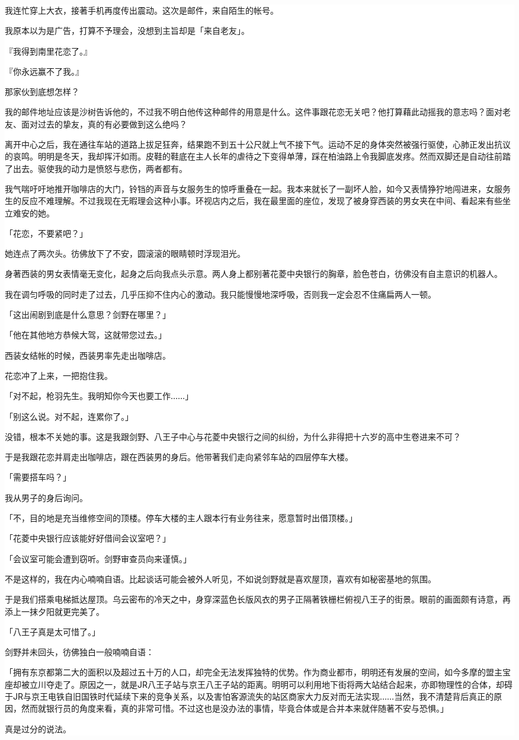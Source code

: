 我连忙穿上大衣，接著手机再度传出震动。这次是邮件，来自陌生的帐号。

我原本以为是广告，打算不予理会，没想到主旨却是「来自老友」。

『我得到南里花恋了。』

『你永远赢不了我。』

那家伙到底想怎样？

我的邮件地址应该是沙树告诉他的，不过我不明白他传这种邮件的用意是什么。这件事跟花恋无关吧？他打算藉此动摇我的意志吗？面对老友、面对过去的挚友，真的有必要做到这么绝吗？

离开中心之后，我在通往车站的道路上拔足狂奔，结果跑不到五十公尺就上气不接下气。运动不足的身体突然被强行驱使，心肺正发出抗议的哀鸣。明明是冬天，我却挥汗如雨。皮鞋的鞋底在主人长年的虐待之下变得单薄，踩在柏油路上令我脚底发疼。然而双脚还是自动往前踏了出去。驱使我的动力是愤怒与悲伤，两者都有。

我气喘吁吁地推开咖啡店的大门，铃铛的声音与女服务生的惊呼重叠在一起。我本来就长了一副坏人脸，如今又表情狰狞地闯进来，女服务生的反应不难理解。不过我现在无暇理会这种小事。环视店内之后，我在最里面的座位，发现了被身穿西装的男女夹在中间、看起来有些坐立难安的她。

「花恋，不要紧吧？」

她连点了两次头。彷佛放下了不安，圆滚滚的眼睛顿时浮现泪光。

身著西装的男女表情毫无变化，起身之后向我点头示意。两人身上都别著花菱中央银行的胸章，脸色苍白，彷佛没有自主意识的机器人。

我在调匀呼吸的同时走了过去，几乎压抑不住内心的激动。我只能慢慢地深呼吸，否则我一定会忍不住痛扁两人一顿。

「这出闹剧到底是什么意思？剑野在哪里？」

「他在其他地方恭候大驾，这就带您过去。」

西装女结帐的时候，西装男率先走出咖啡店。

花恋冲了上来，一把抱住我。

「对不起，枪羽先生。我明知你今天也要工作……」

「别这么说。对不起，连累你了。」

没错，根本不关她的事。这是我跟剑野、八王子中心与花菱中央银行之间的纠纷，为什么非得把十六岁的高中生卷进来不可？

于是我跟花恋并肩走出咖啡店，跟在西装男的身后。他带著我们走向紧邻车站的四层停车大楼。

「需要搭车吗？」

我从男子的身后询问。

「不，目的地是充当维修空间的顶楼。停车大楼的主人跟本行有业务往来，愿意暂时出借顶楼。」

「花菱中央银行应该能好好借间会议室吧？」

「会议室可能会遭到窃听。剑野审查员向来谨慎。」

不是这样的，我在内心喃喃自语。比起谈话可能会被外人听见，不如说剑野就是喜欢屋顶，喜欢有如秘密基地的氛围。

于是我们搭乘电梯抵达屋顶。乌云密布的冷天之中，身穿深蓝色长版风衣的男子正隔著铁栅栏俯视八王子的街景。眼前的画面颇有诗意，再添上一抹夕阳就更完美了。

「八王子真是太可惜了。」

剑野并未回头，彷佛独白一般喃喃自语：

「拥有东京都第二大的面积以及超过五十万的人口，却完全无法发挥独特的优势。作为商业都市，明明还有发展的空间，如今多摩的盟主宝座却被立川夺走了。原因之一，就是JR八王子站与京王八王子站的距离。明明可以利用地下街将两大站结合起来，亦即物理性的合体，却碍于JR与京王电铁自旧国铁时代延续下来的竞争关系，以及害怕客源流失的站区商家大力反对而无法实现……当然，我不清楚背后真正的原因，然而就银行员的角度来看，真的非常可惜。不过这也是没办法的事情，毕竟合体或是合并本来就伴随著不安与恐惧。」

真是过分的说法。
